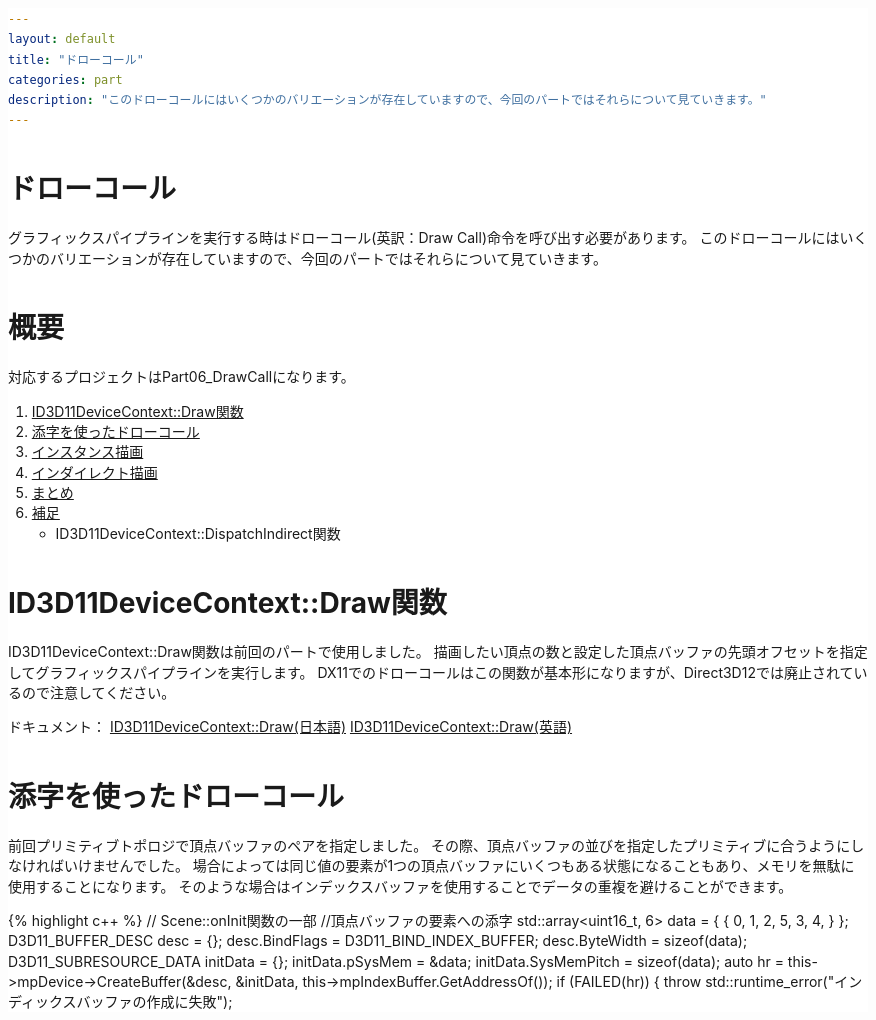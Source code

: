 ```yaml
---
layout: default
title: "ドローコール"
categories: part
description: "このドローコールにはいくつかのバリエーションが存在していますので、今回のパートではそれらについて見ていきます。"
---
```

<h1 class="under-bar">ドローコール</h1>

グラフィックスパイプラインを実行する時はドローコール(英訳：Draw Call)命令を呼び出す必要があります。
このドローコールにはいくつかのバリエーションが存在していますので、今回のパートではそれらについて見ていきます。

<h1>概要</h1>
対応するプロジェクトは<span class="important">Part06_DrawCall</span>になります。
<div class="summary">
  <ol>
    <li><a href="#DRAW">ID3D11DeviceContext::Draw関数</a></li>
    <li><a href="#DRAW_INDEX">添字を使ったドローコール</a></li>
    <li><a href="#INSTANCE">インスタンス描画</a></li>
    <li><a href="#INDIRECT">インダイレクト描画</a></li>
    <li><a href="#SUMMARY">まとめ</a></li>
    <li><a href="#SUPPLEMENTAL">補足</a>
      <ul>
        <li>ID3D11DeviceContext::DispatchIndirect関数</li>
      </ul>
    </li>
  </ol>
</div>

<h1 class="under-bar">ID3D11DeviceContext::Draw関数</h1>
<a name="DRAW"></a>
<span class="keyward">ID3D11DeviceContext::Draw関数</span>は前回のパートで使用しました。
描画したい頂点の数と設定した頂点バッファの先頭オフセットを指定してグラフィックスパイプラインを実行します。
DX11でのドローコールはこの関数が基本形になりますが、Direct3D12では廃止されているので注意してください。

ドキュメント：
[ID3D11DeviceContext::Draw(日本語)][Draw_JP]
[ID3D11DeviceContext::Draw(英語)][Draw_EN]

[Draw_JP]:https://msdn.microsoft.com/ja-jp/library/ee419589(v=vs.85).aspx
[Draw_EN]:https://msdn.microsoft.com/en-us/library/windows/desktop/ff476407(v=vs.85).aspx

<h1 class="under-bar">添字を使ったドローコール</h1>
<a name="DRAW_INDEX"></a>

前回プリミティブトポロジで頂点バッファのペアを指定しました。
その際、頂点バッファの並びを指定したプリミティブに合うようにしなければいけませんでした。
場合によっては同じ値の要素が1つの頂点バッファにいくつもある状態になることもあり、メモリを無駄に使用することになります。
そのような場合はインデックスバッファを使用することでデータの重複を避けることができます。

{% highlight c++ %}
// Scene::onInit関数の一部
//頂点バッファの要素への添字
std::array<uint16_t, 6> data = { {
  0, 1, 2,
  5, 3, 4,
} };
D3D11_BUFFER_DESC desc = {};
desc.BindFlags = D3D11_BIND_INDEX_BUFFER;
desc.ByteWidth = sizeof(data);
D3D11_SUBRESOURCE_DATA initData = {};
initData.pSysMem = &data;
initData.SysMemPitch = sizeof(data);
auto hr = this->mpDevice->CreateBuffer(&desc, &initData, this->mpIndexBuffer.GetAddressOf());
if (FAILED(hr)) {
  throw std::runtime_error("インディックスバッファの作成に失敗");
